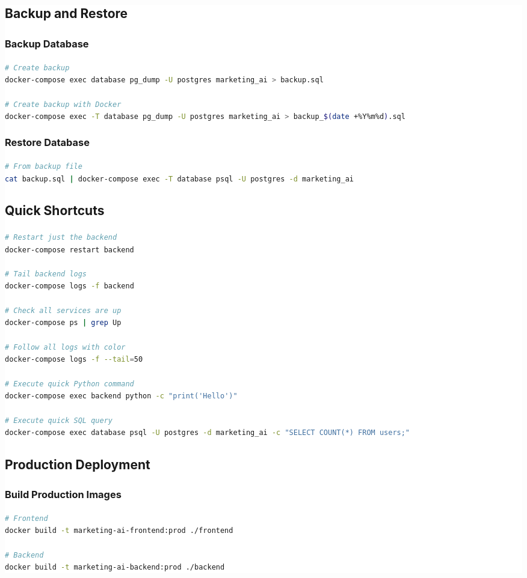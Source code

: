## Backup and Restore

### Backup Database
```bash
# Create backup
docker-compose exec database pg_dump -U postgres marketing_ai > backup.sql

# Create backup with Docker
docker-compose exec -T database pg_dump -U postgres marketing_ai > backup_$(date +%Y%m%d).sql
```

### Restore Database
```bash
# From backup file
cat backup.sql | docker-compose exec -T database psql -U postgres -d marketing_ai
```

## Quick Shortcuts

```bash
# Restart just the backend
docker-compose restart backend

# Tail backend logs
docker-compose logs -f backend

# Check all services are up
docker-compose ps | grep Up

# Follow all logs with color
docker-compose logs -f --tail=50

# Execute quick Python command
docker-compose exec backend python -c "print('Hello')"

# Execute quick SQL query
docker-compose exec database psql -U postgres -d marketing_ai -c "SELECT COUNT(*) FROM users;"
```

## Production Deployment

### Build Production Images
```bash
# Frontend
docker build -t marketing-ai-frontend:prod ./frontend

# Backend
docker build -t marketing-ai-backend:prod ./backend
```
